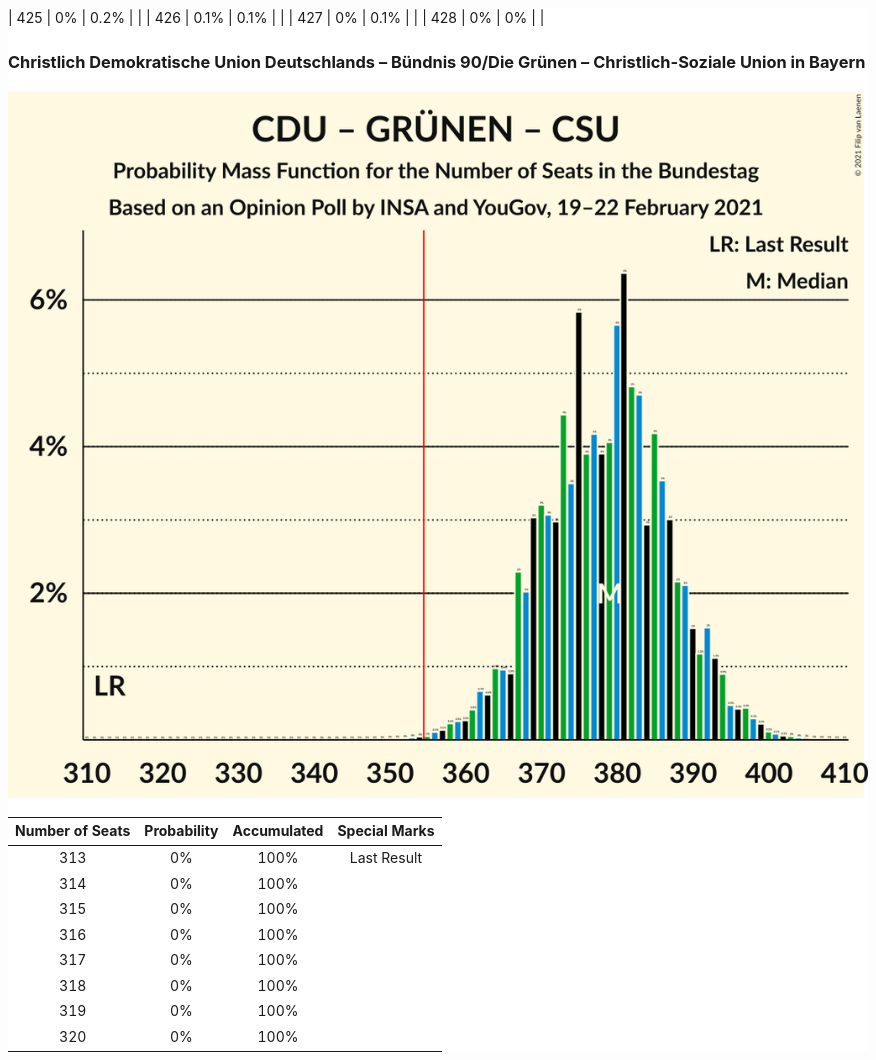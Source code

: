 | 425 | 0% | 0.2% |  |
| 426 | 0.1% | 0.1% |  |
| 427 | 0% | 0.1% |  |
| 428 | 0% | 0% |  |

### Christlich Demokratische Union Deutschlands – Bündnis 90/Die Grünen – Christlich-Soziale Union in Bayern

![Graph with seats probability mass function not yet produced](2021-02-22-INSAandYouGov-coalitions-seats-pmf-cdu–grünen–csu.png "Seats Probability Mass Function")

| Number of Seats | Probability | Accumulated | Special Marks |
|:---------------:|:-----------:|:-----------:|:-------------:|
| 313 | 0% | 100% | Last Result |
| 314 | 0% | 100% |  |
| 315 | 0% | 100% |  |
| 316 | 0% | 100% |  |
| 317 | 0% | 100% |  |
| 318 | 0% | 100% |  |
| 319 | 0% | 100% |  |
| 320 | 0% | 100% |  |